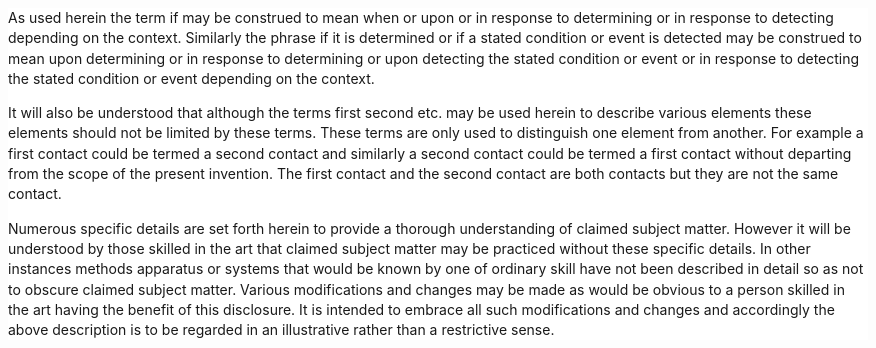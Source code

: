 As used herein the term if may be construed to mean when or upon or in response to determining or in response to detecting depending on the context. Similarly the phrase if it is determined or if a stated condition or event is detected may be construed to mean upon determining or in response to determining or upon detecting the stated condition or event or in response to detecting the stated condition or event depending on the context.

It will also be understood that although the terms first second etc. may be used herein to describe various elements these elements should not be limited by these terms. These terms are only used to distinguish one element from another. For example a first contact could be termed a second contact and similarly a second contact could be termed a first contact without departing from the scope of the present invention. The first contact and the second contact are both contacts but they are not the same contact.

Numerous specific details are set forth herein to provide a thorough understanding of claimed subject matter. However it will be understood by those skilled in the art that claimed subject matter may be practiced without these specific details. In other instances methods apparatus or systems that would be known by one of ordinary skill have not been described in detail so as not to obscure claimed subject matter. Various modifications and changes may be made as would be obvious to a person skilled in the art having the benefit of this disclosure. It is intended to embrace all such modifications and changes and accordingly the above description is to be regarded in an illustrative rather than a restrictive sense.

